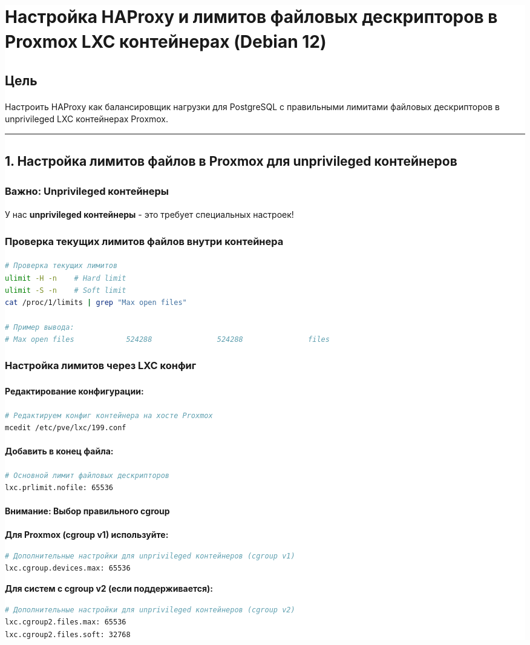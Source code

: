 # Настройка HAProxy и лимитов файловых дескрипторов в Proxmox LXC контейнерах (Debian 12)

## Цель
Настроить HAProxy как балансировщик нагрузки для PostgreSQL с правильными лимитами файловых дескрипторов в unprivileged LXC контейнерах Proxmox.

---

## 1. Настройка лимитов файлов в Proxmox для unprivileged контейнеров

### **Важно: Unprivileged контейнеры**
У нас **unprivileged контейнеры** - это требует специальных настроек!

### **Проверка текущих лимитов файлов внутри контейнера**
```bash
# Проверка текущих лимитов
ulimit -H -n    # Hard limit
ulimit -S -n    # Soft limit
cat /proc/1/limits | grep "Max open files"

# Пример вывода:
# Max open files            524288               524288               files
```

### **Настройка лимитов через LXC конфиг**

#### **Редактирование конфигурации:**
```bash
# Редактируем конфиг контейнера на хосте Proxmox
mcedit /etc/pve/lxc/199.conf
```

#### **Добавить в конец файла:**
```bash
# Основной лимит файловых дескрипторов
lxc.prlimit.nofile: 65536
```

#### **Внимание: Выбор правильного cgroup**
**Для Proxmox (cgroup v1) используйте:**
```bash
# Дополнительные настройки для unprivileged контейнеров (cgroup v1)
lxc.cgroup.devices.max: 65536
```

**Для систем с cgroup v2 (если поддерживается):**
```bash
# Дополнительные настройки для unprivileged контейнеров (cgroup v2)
lxc.cgroup2.files.max: 65536
lxc.cgroup2.files.soft: 32768
```
